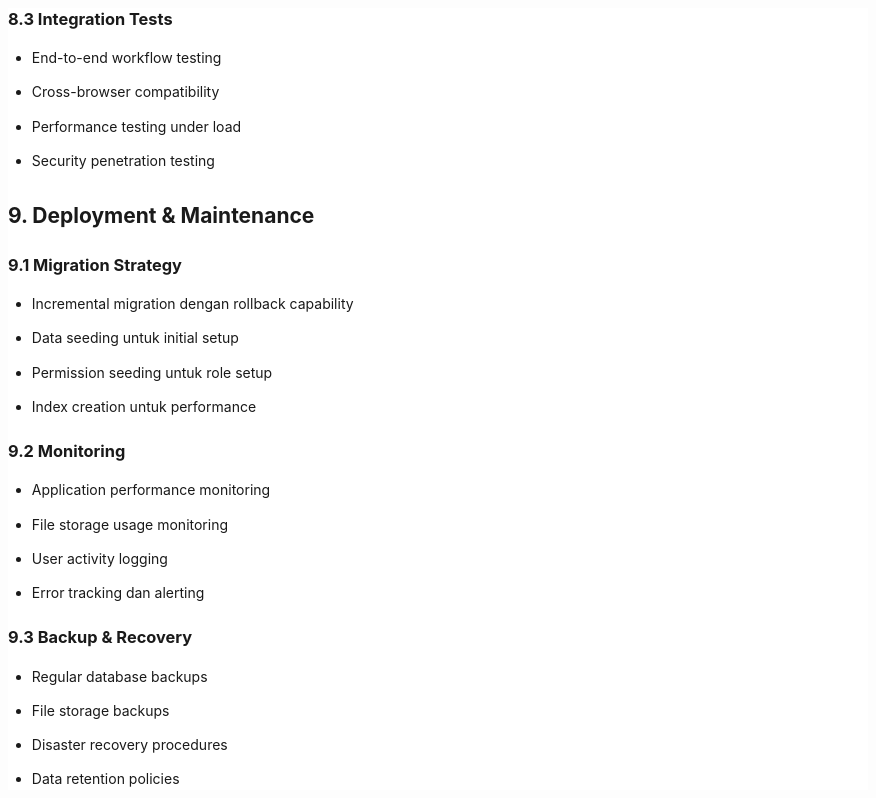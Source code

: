 ### 8.3 Integration Tests

* End-to-end workflow testing

* Cross-browser compatibility

* Performance testing under load

* Security penetration testing

## 9. Deployment & Maintenance

### 9.1 Migration Strategy

* Incremental migration dengan rollback capability

* Data seeding untuk initial setup

* Permission seeding untuk role setup

* Index creation untuk performance

### 9.2 Monitoring

* Application performance monitoring

* File storage usage monitoring

* User activity logging

* Error tracking dan alerting

### 9.3 Backup & Recovery

* Regular database backups

* File storage backups

* Disaster recovery procedures

* Data retention policies

